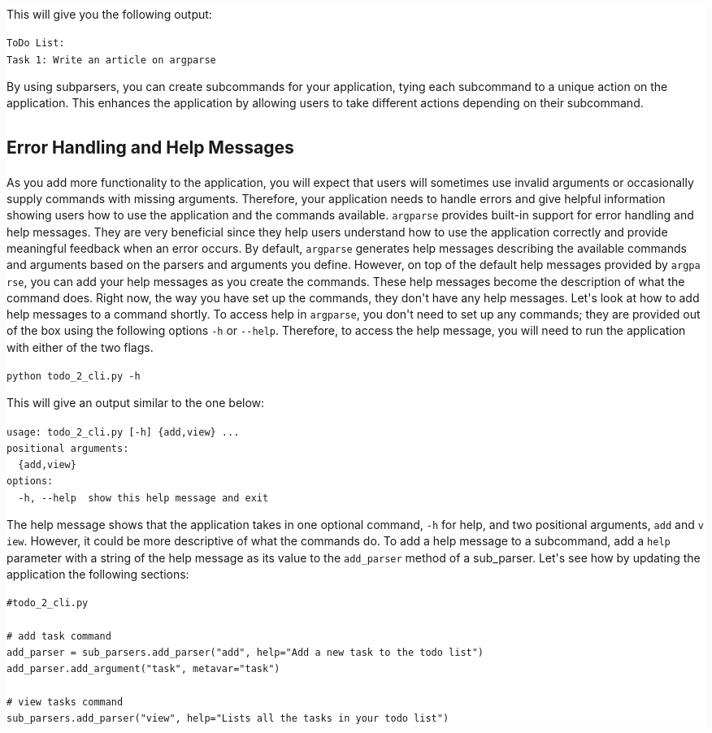 This will give you the following output:

~~~
ToDo List:
Task 1: Write an article on argparse
~~~

By using subparsers, you can create subcommands for your application, tying each subcommand to a unique action on the application. This enhances the application by allowing users to take different actions depending on their subcommand.

## Error Handling and Help Messages

As you add more functionality to the application, you will expect that users will sometimes use invalid arguments or occasionally supply commands with missing arguments. Therefore, your application needs to handle errors and give helpful information showing users how to use the application and the commands available.
`argparse` provides built-in support for error handling and help messages. They are very beneficial since they help users understand how to use the application correctly and provide meaningful feedback when an error occurs.
By default, `argparse` generates help messages describing the available commands and arguments based on the parsers and arguments you define. However, on top of the default help messages provided by `argparse`, you can add your help messages as you create the commands. These help messages become the description of what the command does. Right now, the way you have set up the commands, they don't have any help messages. Let's look at how to add help messages to a command shortly.
To access help in `argparse`, you don't need to set up any commands; they are provided out of the box using the following options `-h` or `--help`. Therefore, to access the help message, you will need to run the application with either of the two flags.

~~~
python todo_2_cli.py -h 
~~~

This will give an output similar to the one below:

~~~
usage: todo_2_cli.py [-h] {add,view} ...
positional arguments:
  {add,view}
options:
  -h, --help  show this help message and exit
~~~

The help message shows that the application takes in one optional command, `-h`  for help, and two positional arguments, `add` and `view`. However, it could be more descriptive of what the commands do.
To add a help message to a subcommand, add a `help` parameter with a string of the help message as its value to the `add_parser` method of a sub_parser.
Let's see how by updating the application the following sections:

~~~
#todo_2_cli.py

# add task command
add_parser = sub_parsers.add_parser("add", help="Add a new task to the todo list")
add_parser.add_argument("task", metavar="task")

# view tasks command
sub_parsers.add_parser("view", help="Lists all the tasks in your todo list")
~~~
